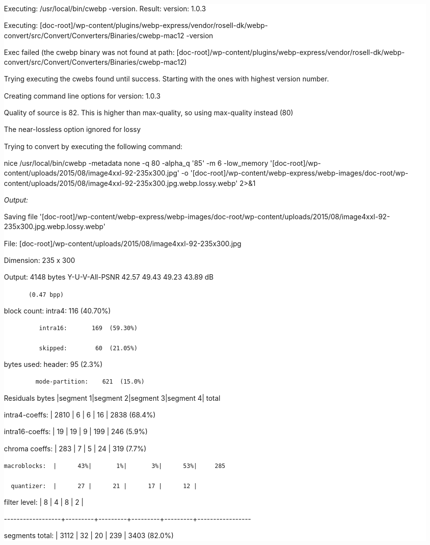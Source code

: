 Executing: /usr/local/bin/cwebp -version. Result: version: 1.0.3

Executing: [doc-root]/wp-content/plugins/webp-express/vendor/rosell-dk/webp-convert/src/Convert/Converters/Binaries/cwebp-mac12 -version

Exec failed (the cwebp binary was not found at path: [doc-root]/wp-content/plugins/webp-express/vendor/rosell-dk/webp-convert/src/Convert/Converters/Binaries/cwebp-mac12)

Trying executing the cwebs found until success. Starting with the ones with highest version number.

Creating command line options for version: 1.0.3

Quality of source is 82. This is higher than max-quality, so using max-quality instead (80)

The near-lossless option ignored for lossy

Trying to convert by executing the following command:

nice /usr/local/bin/cwebp -metadata none -q 80 -alpha_q '85' -m 6 -low_memory '[doc-root]/wp-content/uploads/2015/08/image4xxl-92-235x300.jpg' -o '[doc-root]/wp-content/webp-express/webp-images/doc-root/wp-content/uploads/2015/08/image4xxl-92-235x300.jpg.webp.lossy.webp' 2>&1


*Output:* 

Saving file '[doc-root]/wp-content/webp-express/webp-images/doc-root/wp-content/uploads/2015/08/image4xxl-92-235x300.jpg.webp.lossy.webp'

File:      [doc-root]/wp-content/uploads/2015/08/image4xxl-92-235x300.jpg

Dimension: 235 x 300

Output:    4148 bytes Y-U-V-All-PSNR 42.57 49.43 49.23   43.89 dB

           (0.47 bpp)

block count:  intra4:        116  (40.70%)

              intra16:       169  (59.30%)

              skipped:        60  (21.05%)

bytes used:  header:             95  (2.3%)

             mode-partition:    621  (15.0%)

 Residuals bytes  |segment 1|segment 2|segment 3|segment 4|  total

  intra4-coeffs:  |    2810 |       6 |       6 |      16 |    2838  (68.4%)

 intra16-coeffs:  |      19 |      19 |       9 |     199 |     246  (5.9%)

  chroma coeffs:  |     283 |       7 |       5 |      24 |     319  (7.7%)

    macroblocks:  |      43%|       1%|       3%|      53%|     285

      quantizer:  |      27 |      21 |      17 |      12 |

   filter level:  |       8 |       4 |       8 |       2 |

------------------+---------+---------+---------+---------+-----------------

 segments total:  |    3112 |      32 |      20 |     239 |    3403  (82.0%)

